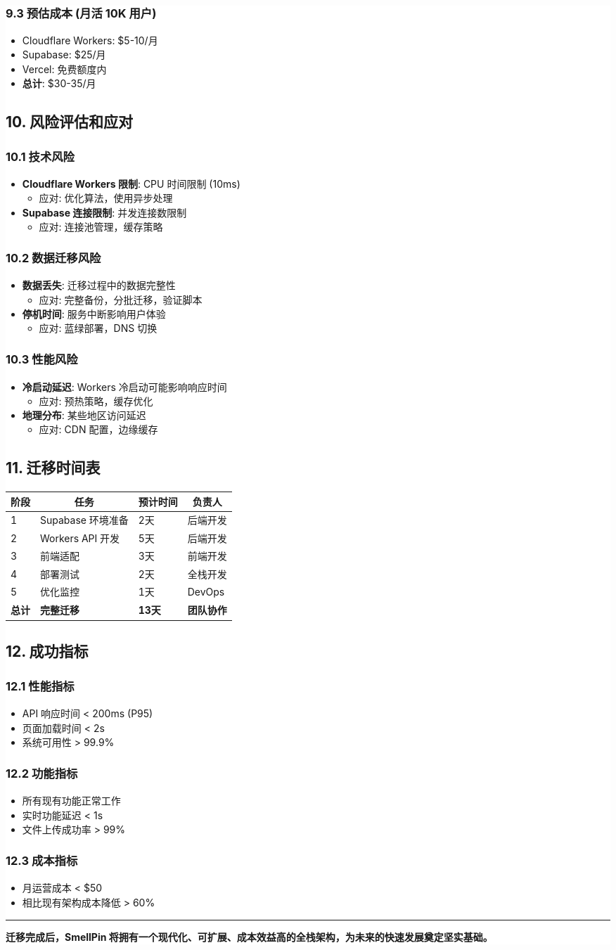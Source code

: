 ### 9.3 预估成本 (月活 10K 用户)
- Cloudflare Workers: $5-10/月
- Supabase: $25/月
- Vercel: 免费额度内
- **总计**: $30-35/月

## 10. 风险评估和应对

### 10.1 技术风险
- **Cloudflare Workers 限制**: CPU 时间限制 (10ms)
  - 应对: 优化算法，使用异步处理
- **Supabase 连接限制**: 并发连接数限制
  - 应对: 连接池管理，缓存策略

### 10.2 数据迁移风险
- **数据丢失**: 迁移过程中的数据完整性
  - 应对: 完整备份，分批迁移，验证脚本
- **停机时间**: 服务中断影响用户体验
  - 应对: 蓝绿部署，DNS 切换

### 10.3 性能风险
- **冷启动延迟**: Workers 冷启动可能影响响应时间
  - 应对: 预热策略，缓存优化
- **地理分布**: 某些地区访问延迟
  - 应对: CDN 配置，边缘缓存

## 11. 迁移时间表

| 阶段 | 任务 | 预计时间 | 负责人 |
|------|------|----------|--------|
| 1 | Supabase 环境准备 | 2天 | 后端开发 |
| 2 | Workers API 开发 | 5天 | 后端开发 |
| 3 | 前端适配 | 3天 | 前端开发 |
| 4 | 部署测试 | 2天 | 全栈开发 |
| 5 | 优化监控 | 1天 | DevOps |
| **总计** | **完整迁移** | **13天** | **团队协作** |

## 12. 成功指标

### 12.1 性能指标
- API 响应时间 < 200ms (P95)
- 页面加载时间 < 2s
- 系统可用性 > 99.9%

### 12.2 功能指标
- 所有现有功能正常工作
- 实时功能延迟 < 1s
- 文件上传成功率 > 99%

### 12.3 成本指标
- 月运营成本 < $50
- 相比现有架构成本降低 > 60%

---

**迁移完成后，SmellPin 将拥有一个现代化、可扩展、成本效益高的全栈架构，为未来的快速发展奠定坚实基础。**